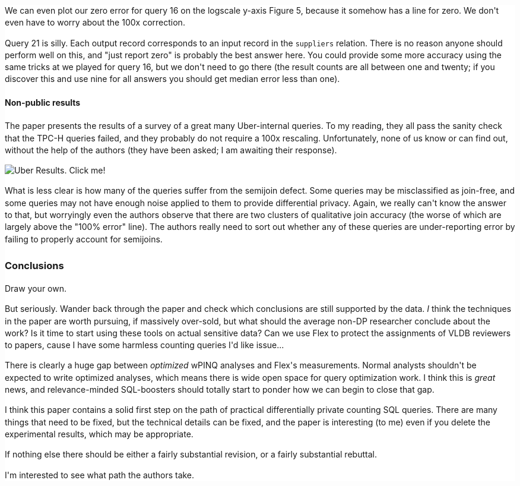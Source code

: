 We can even plot our zero error for query 16 on the logscale y-axis Figure 5, because it somehow has a line for zero. We don't even have to worry about the 100x correction.

Query 21 is silly. Each output record corresponds to an input record in the `suppliers` relation. There is no reason anyone should perform well on this, and "just report zero" is probably the best answer here. You could provide some more accuracy using the same tricks at we played for query 16, but we don't need to go there (the result counts are all between one and twenty; if you discover this and use nine for all answers you should get median error less than one).

#### Non-public results

The paper presents the results of a survey of a great many Uber-internal queries. To my reading, they all pass the sanity check that the TPC-H queries failed, and they probably do not require a 100x rescaling. Unfortunately, none of us know or can find out, without the help of the authors (they have been asked; I am awaiting their response).

![Uber Results. Click me!](https://github.com/frankmcsherry/blog/blob/master/assets/uber/uber.png)

What is less clear is how many of the queries suffer from the semijoin defect. Some queries may be misclassified as join-free, and some queries may not have enough noise applied to them to provide differential privacy. Again, we really can't know the answer to that, but worryingly even the authors observe that there are two clusters of qualitative join accuracy (the worse of which are largely above the "100% error" line). The authors really need to sort out whether any of these queries are under-reporting error by failing to properly account for  semijoins.

### Conclusions

Draw your own.

But seriously. Wander back through the paper and check which conclusions are still supported by the data. *I* think the techniques in the paper are worth pursuing, if massively over-sold, but what should the average non-DP researcher conclude about the work? Is it time to start using these tools on actual sensitive data? Can we use Flex to protect the assignments of VLDB reviewers to papers, cause I have some harmless counting queries I'd like issue...

There is clearly a huge gap between *optimized* wPINQ analyses and Flex's measurements. Normal analysts shouldn't be expected to write optimized analyses, which means there is wide open space for query optimization work. I think this is *great* news, and relevance-minded SQL-boosters should totally start to ponder how we can begin to close that gap.

I think this paper contains a solid first step on the path of practical differentially private counting SQL queries. There are many things that need to be fixed, but the technical details can be fixed, and the paper is interesting (to me) even if you delete the experimental results, which may be appropriate.

If nothing else there should be either a fairly substantial revision, or a fairly substantial rebuttal.

I'm interested to see what path the authors take.